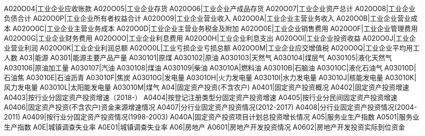 A020O04|工业企业应收账款
A020O05|工业企业存货
A020O06|工业企业产成品存货
A020O07|工业企业资产总计
A020O08|工业企业负债合计
A020O0P|工业企业所有者权益合计
A020O09|工业企业营业收入
A020O0A|工业企业主营业务收入
A020O0B|工业企业营业成本
A020O0C|工业企业主营业务成本
A020O0D|工业企业主营业务税金及附加
A020O0E|工业企业销售费用
A020O0F|工业企业管理费用
A020O0G|工业企业财务费用
A020O0O|工业企业利息费用
A020O0H|工业企业利息支出
A020O0I|工业企业投资收益
A020O0J|工业企业营业利润
A020O0K|工业企业利润总额
A020O0L|工业亏损企业亏损总额
A020O0M|工业企业应交增值税
A020O0Q|工业企业平均用工人数
A03|能源
A0301|能源主要产品产量
A030101|原煤
A030102|原油
A030103|天然气
A030104|煤层气
A030105|液化天然气
A030106|原油加工量
A030107|汽油
A030108|煤油
A030109|柴油
A03010A|燃料油
A03010B|石脑油
A03010C|液化石油气
A03010D|石油焦
A03010E|石油沥青
A03010F|焦炭
A03010G|发电量
A03010H|火力发电量
A03010I|水力发电量
A03010J|核能发电量
A03010K|风力发电量
A03010L|太阳能发电量
A03010M|煤气
A04|固定资产投资(不含农户)
A0401|固定资产投资概况
A0402|固定资产投资增速
A0403|按行业分固定资产投资增速（2018-）
A0404|按登记注册类型分固定资产投资增速
A0405|按行业分民间固定资产投资增速
A0406|固定资产投资(不含农户)资金来源增速情况
A0407|分行业固定资产投资情况(2012-2017)
A0408|分行业固定资产投资情况(2004-2011)
A0409|按行业分固定资产投资情况(1998-2003)
A040A|固定资产投资项目计划总投资增长情况
A05|服务业生产指数
A0501|服务业生产指数
A0E|城镇调查失业率
A0E01|城镇调查失业率
A06|房地产
A0601|房地产开发投资情况
A0602|房地产开发投资实际到位资金